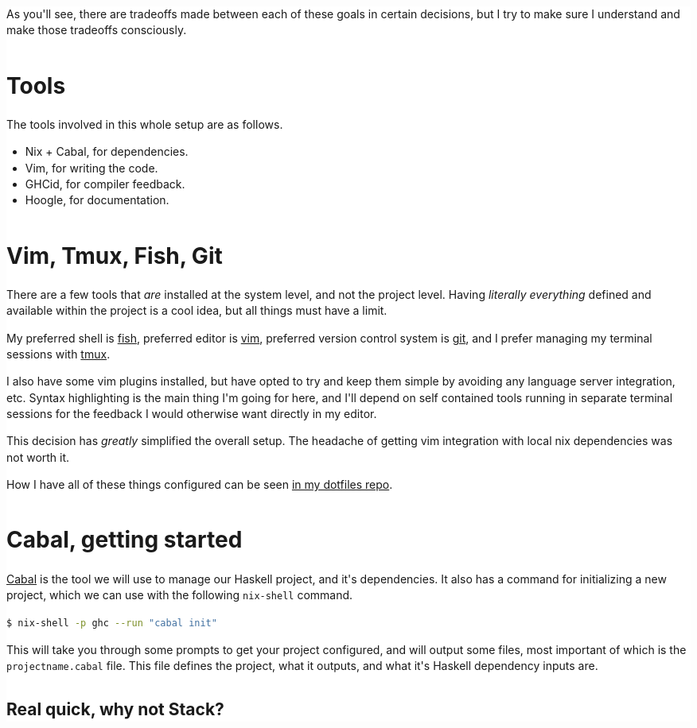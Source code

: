 As you'll see, there are tradeoffs made between each of these goals in certain
decisions, but I try to make sure I understand and make those tradeoffs
consciously.

# Tools

The tools involved in this whole setup are as follows.

- Nix + Cabal, for dependencies.
- Vim, for writing the code.
- GHCid, for compiler feedback.
- Hoogle, for documentation.

# Vim, Tmux, Fish, Git

There are a few tools that _are_ installed at the system level, and not the
project level. Having _literally everything_ defined and available within the
project is a cool idea, but all things must have a limit.

My preferred shell is [fish](https://fishshell.com/), preferred editor is
[vim](https://www.vim.org/), preferred version control system is
[git](https://git-scm.com/), and I prefer managing my terminal sessions with
[tmux](https://github.com/tmux/tmux/wiki).

I also have some vim plugins installed, but have opted to try and keep them
simple by avoiding any language server integration, etc. Syntax highlighting is
the main thing I'm going for here, and I'll depend on self contained tools
running in separate terminal sessions for the feedback I would otherwise want
directly in my editor.

This decision has _greatly_ simplified the overall setup. The headache of
getting vim integration with local nix dependencies was not worth it.

How I have all of these things configured can be seen [in my dotfiles
repo](https://github.com/sethetter/dotfiles/tree/12a1469853e575ea7386850c3c3e07eecb31efb8).

# Cabal, getting started

[Cabal](https://www.haskell.org/cabal/) is the tool we will use to manage our Haskell project, and it's
dependencies. It also has a command for initializing a new project, which we
can use with the following `nix-shell` command.

```bash
$ nix-shell -p ghc --run "cabal init"
```

This will take you through some prompts to get your project configured, and
will output some files, most important of which is the `projectname.cabal`
file. This file defines the project, what it outputs, and what it's Haskell
dependency inputs are.

## Real quick, why not Stack?

